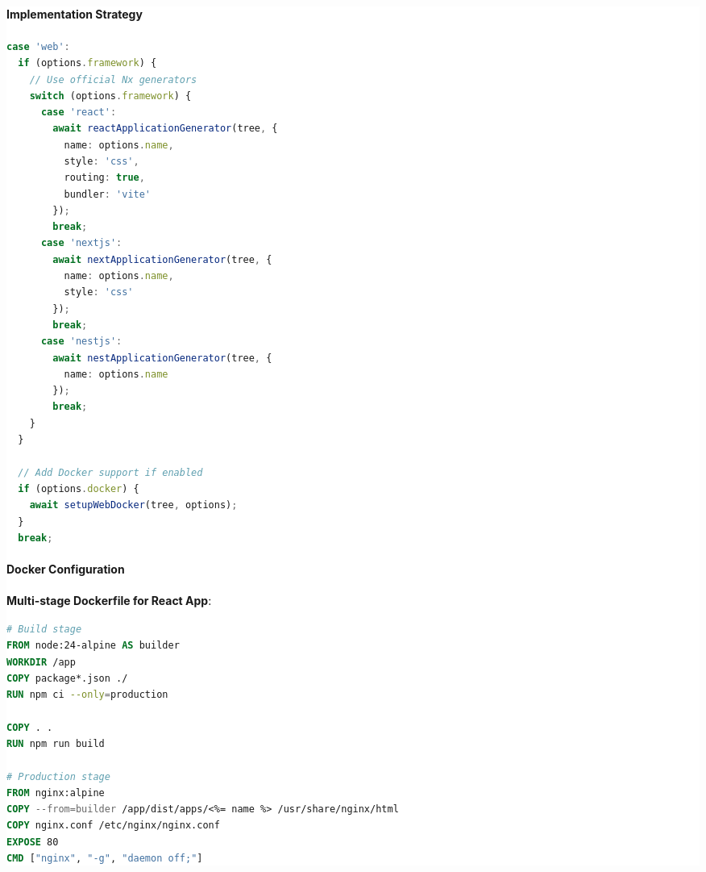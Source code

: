 #### Implementation Strategy

```typescript
case 'web':
  if (options.framework) {
    // Use official Nx generators
    switch (options.framework) {
      case 'react':
        await reactApplicationGenerator(tree, {
          name: options.name,
          style: 'css',
          routing: true,
          bundler: 'vite'
        });
        break;
      case 'nextjs':
        await nextApplicationGenerator(tree, {
          name: options.name,
          style: 'css'
        });
        break;
      case 'nestjs':
        await nestApplicationGenerator(tree, {
          name: options.name
        });
        break;
    }
  }
  
  // Add Docker support if enabled
  if (options.docker) {
    await setupWebDocker(tree, options);
  }
  break;
```

#### Docker Configuration

**Multi-stage Dockerfile for React App**:

```dockerfile
# Build stage
FROM node:24-alpine AS builder
WORKDIR /app
COPY package*.json ./
RUN npm ci --only=production

COPY . .
RUN npm run build

# Production stage  
FROM nginx:alpine
COPY --from=builder /app/dist/apps/<%= name %> /usr/share/nginx/html
COPY nginx.conf /etc/nginx/nginx.conf
EXPOSE 80
CMD ["nginx", "-g", "daemon off;"]
```
